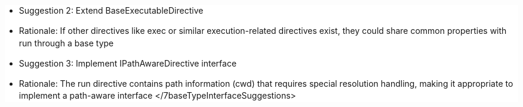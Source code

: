 - Suggestion 2: Extend BaseExecutableDirective
- Rationale: If other directives like exec or similar execution-related directives exist, they could share common properties with run through a base type

- Suggestion 3: Implement IPathAwareDirective interface
- Rationale: The run directive contains path information (cwd) that requires special resolution handling, making it appropriate to implement a path-aware interface
</7baseTypeInterfaceSuggestions>